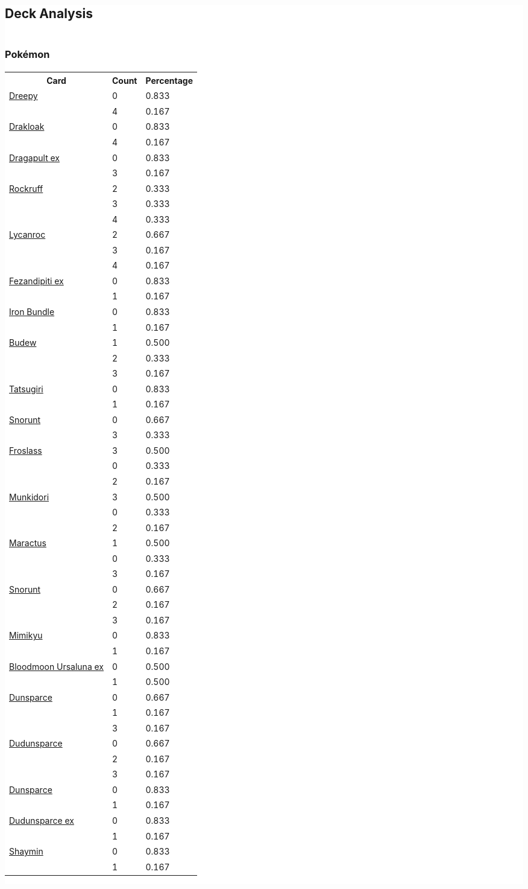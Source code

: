 
## Deck Analysis

<div style="display: flex; flex-wrap: wrap;">
<div style="flex: 1; margin-right: 10px;">
<h3>Pokémon</h3><table><tr><th>Card</th><th>Count</th><th>Percentage</th></tr><tr><td rowspan='2'><a href='https://limitlesstcg.com/cards/TWM/128'>Dreepy</a></td><td>0</td><td>0.833</td></tr><tr><td>4</td><td>0.167</td></tr><tr><td rowspan='2'><a href='https://limitlesstcg.com/cards/TWM/129'>Drakloak</a></td><td>0</td><td>0.833</td></tr><tr><td>4</td><td>0.167</td></tr><tr><td rowspan='2'><a href='https://limitlesstcg.com/cards/TWM/130'>Dragapult ex</a></td><td>0</td><td>0.833</td></tr><tr><td>3</td><td>0.167</td></tr><tr><td rowspan='3'><a href='https://limitlesstcg.com/cards/jp/SV9/51?translate=en'>Rockruff</a></td><td>2</td><td>0.333</td></tr><tr><td>3</td><td>0.333</td></tr><tr><td>4</td><td>0.333</td></tr><tr><td rowspan='3'><a href='https://limitlesstcg.com/cards/jp/SV9/52?translate=en'>Lycanroc</a></td><td>2</td><td>0.667</td></tr><tr><td>3</td><td>0.167</td></tr><tr><td>4</td><td>0.167</td></tr><tr><td rowspan='2'><a href='https://limitlesstcg.com/cards/SFA/38'>Fezandipiti ex</a></td><td>0</td><td>0.833</td></tr><tr><td>1</td><td>0.167</td></tr><tr><td rowspan='2'><a href='https://limitlesstcg.com/cards/PAR/56'>Iron Bundle</a></td><td>0</td><td>0.833</td></tr><tr><td>1</td><td>0.167</td></tr><tr><td rowspan='3'><a href='https://limitlesstcg.com/cards/PRE/4'>Budew</a></td><td>1</td><td>0.500</td></tr><tr><td>2</td><td>0.333</td></tr><tr><td>3</td><td>0.167</td></tr><tr><td rowspan='2'><a href='https://limitlesstcg.com/cards/TWM/131'>Tatsugiri</a></td><td>0</td><td>0.833</td></tr><tr><td>1</td><td>0.167</td></tr><tr><td rowspan='2'><a href='https://limitlesstcg.com/cards/TWM/51'>Snorunt</a></td><td>0</td><td>0.667</td></tr><tr><td>3</td><td>0.333</td></tr><tr><td rowspan='3'><a href='https://limitlesstcg.com/cards/TWM/53'>Froslass</a></td><td>3</td><td>0.500</td></tr><tr><td>0</td><td>0.333</td></tr><tr><td>2</td><td>0.167</td></tr><tr><td rowspan='3'><a href='https://limitlesstcg.com/cards/TWM/95'>Munkidori</a></td><td>3</td><td>0.500</td></tr><tr><td>0</td><td>0.333</td></tr><tr><td>2</td><td>0.167</td></tr><tr><td rowspan='3'><a href='https://limitlesstcg.com/cards/jp/SV9/6?translate=en'>Maractus</a></td><td>1</td><td>0.500</td></tr><tr><td>0</td><td>0.333</td></tr><tr><td>3</td><td>0.167</td></tr><tr><td rowspan='3'><a href='https://limitlesstcg.com/cards/PAR/37'>Snorunt</a></td><td>0</td><td>0.667</td></tr><tr><td>2</td><td>0.167</td></tr><tr><td>3</td><td>0.167</td></tr><tr><td rowspan='2'><a href='https://limitlesstcg.com/cards/PAL/97'>Mimikyu</a></td><td>0</td><td>0.833</td></tr><tr><td>1</td><td>0.167</td></tr><tr><td rowspan='2'><a href='https://limitlesstcg.com/cards/TWM/141'>Bloodmoon Ursaluna ex</a></td><td>0</td><td>0.500</td></tr><tr><td>1</td><td>0.500</td></tr><tr><td rowspan='3'><a href='https://limitlesstcg.com/cards/TEF/128'>Dunsparce</a></td><td>0</td><td>0.667</td></tr><tr><td>1</td><td>0.167</td></tr><tr><td>3</td><td>0.167</td></tr><tr><td rowspan='3'><a href='https://limitlesstcg.com/cards/TEF/129'>Dudunsparce</a></td><td>0</td><td>0.667</td></tr><tr><td>2</td><td>0.167</td></tr><tr><td>3</td><td>0.167</td></tr><tr><td rowspan='2'><a href='https://limitlesstcg.com/cards/PAL/156'>Dunsparce</a></td><td>0</td><td>0.833</td></tr><tr><td>1</td><td>0.167</td></tr><tr><td rowspan='2'><a href='https://limitlesstcg.com/cards/jp/SV9/79?translate=en'>Dudunsparce ex</a></td><td>0</td><td>0.833</td></tr><tr><td>1</td><td>0.167</td></tr><tr><td rowspan='2'><a href='https://limitlesstcg.com/cards/jp/SV9a/6?translate=en'>Shaymin</a></td><td>0</td><td>0.833</td></tr><tr><td>1</td><td>0.167</td></tr></table>